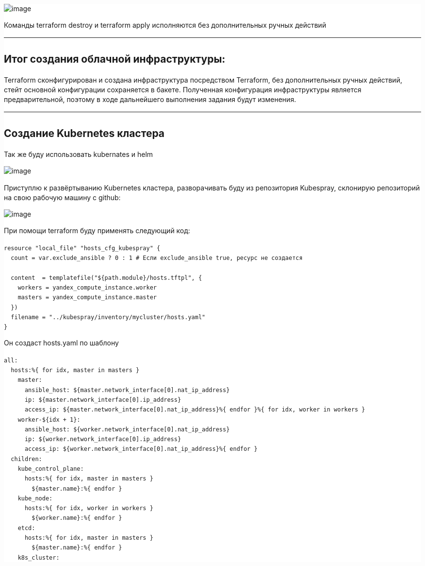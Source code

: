 ![image](https://github.com/user-attachments/assets/25a1fa18-23a1-4296-90aa-4a0e6529c4cf)



Команды terraform destroy и terraform apply исполняются без дополнительных ручных действий

---

## Итог создания облачной инфраструктуры:

Terraform сконфигурирован и создана инфраструктура посредством Terraform, без дополнительных ручных действий, стейт основной конфигурации сохраняется в бакете.
Полученная конфигурация инфраструктуры является предварительной, поэтому в ходе дальнейшего выполнения задания будут изменения.

--- 

## Создание Kubernetes кластера

Так же буду использовать kubernates и helm

![image](https://github.com/user-attachments/assets/fa4a16fc-7eb7-46bb-8379-24da9e40cfcc)

Приступлю к развёртыванию Kubernetes кластера, разворачивать буду из репозитория Kubespray, склонирую репозиторий на свою рабочую машину с github:

![image](https://github.com/user-attachments/assets/4b4031a1-45ad-41e9-b401-52611e284035)


При помощи terraform буду применять следующий код:
~~~hcl
resource "local_file" "hosts_cfg_kubespray" {
  count = var.exclude_ansible ? 0 : 1 # Если exclude_ansible true, ресурс не создается

  content  = templatefile("${path.module}/hosts.tftpl", {
    workers = yandex_compute_instance.worker
    masters = yandex_compute_instance.master
  })
  filename = "../kubespray/inventory/mycluster/hosts.yaml"
}
~~~
Он создаст hosts.yaml по шаблону

~~~
all:
  hosts:%{ for idx, master in masters }
    master:
      ansible_host: ${master.network_interface[0].nat_ip_address}
      ip: ${master.network_interface[0].ip_address}
      access_ip: ${master.network_interface[0].nat_ip_address}%{ endfor }%{ for idx, worker in workers }
    worker-${idx + 1}:
      ansible_host: ${worker.network_interface[0].nat_ip_address}
      ip: ${worker.network_interface[0].ip_address}
      access_ip: ${worker.network_interface[0].nat_ip_address}%{ endfor }
  children:
    kube_control_plane:
      hosts:%{ for idx, master in masters }
        ${master.name}:%{ endfor }
    kube_node:
      hosts:%{ for idx, worker in workers }
        ${worker.name}:%{ endfor }
    etcd:
      hosts:%{ for idx, master in masters }
        ${master.name}:%{ endfor }
    k8s_cluster:
~~~